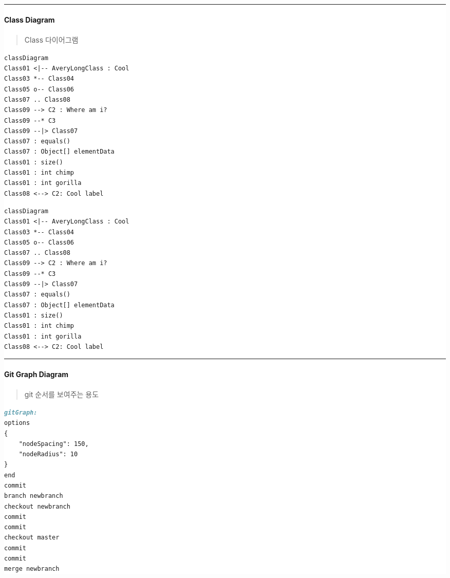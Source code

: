 --------------------------------

#### Class Diagram
> Class 다이어그램

```markdown
classDiagram
Class01 <|-- AveryLongClass : Cool
Class03 *-- Class04
Class05 o-- Class06
Class07 .. Class08
Class09 --> C2 : Where am i?
Class09 --* C3
Class09 --|> Class07
Class07 : equals()
Class07 : Object[] elementData
Class01 : size()
Class01 : int chimp
Class01 : int gorilla
Class08 <--> C2: Cool label
```

```mermaid
classDiagram
Class01 <|-- AveryLongClass : Cool
Class03 *-- Class04
Class05 o-- Class06
Class07 .. Class08
Class09 --> C2 : Where am i?
Class09 --* C3
Class09 --|> Class07
Class07 : equals()
Class07 : Object[] elementData
Class01 : size()
Class01 : int chimp
Class01 : int gorilla
Class08 <--> C2: Cool label
```

--------------------------------

#### Git Graph Diagram
> git 순서를 보여주는 용도

```markdown
gitGraph:
options
{
    "nodeSpacing": 150,
    "nodeRadius": 10
}
end
commit
branch newbranch
checkout newbranch
commit
commit
checkout master
commit
commit
merge newbranch
```
